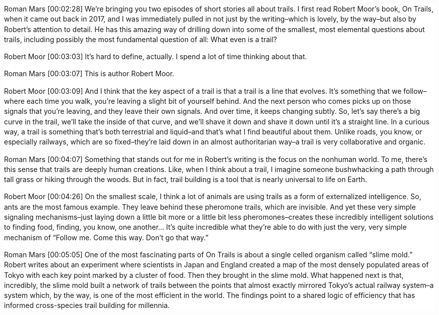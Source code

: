 
Roman Mars 
[00:02:28] 
We’re bringing you two episodes of short stories all about trails. I first read Robert Moor’s book, On Trails, when it came out back in 2017, and I was immediately pulled in not just by the writing–which is lovely, by the way–but also by Robert’s attention to detail. He has this amazing way of drilling down into some of the smallest, most elemental questions about trails, including possibly the most fundamental question of all: What even is a trail? 


Robert Moor 
[00:03:03] 
It’s hard to define, actually. I spend a lot of time thinking about that. 


Roman Mars 
[00:03:07] 
This is author Robert Moor.


Robert Moor 
[00:03:09] 
And I think that the key aspect of a trail is that a trail is a line that evolves. It’s something that we follow–where each time you walk, you’re leaving a slight bit of yourself behind. And the next person who comes picks up on those signals that you’re leaving, and they leave their own signals. And over time, it keeps changing subtly. So, let’s say there’s a big curve in the trail, we’ll take the inside of that curve, and we’ll shave it down and shave it down until it’s a straight line. In a curious way, a trail is something that’s both terrestrial and liquid–and that’s what I find beautiful about them. Unlike roads, you know, or especially railways, which are so fixed–they’re laid down in an almost authoritarian way–a trail is very collaborative and organic. 


Roman Mars 
[00:04:07] 
Something that stands out for me in Robert’s writing is the focus on the nonhuman world. To me, there’s this sense that trails are deeply human creations. Like, when I think about a trail, I imagine someone bushwhacking a path through tall grass or hiking through the woods. But in fact, trail building is a tool that is nearly universal to life on Earth. 


Robert Moor 
[00:04:26] 
On the smallest scale, I think a lot of animals are using trails as a form of externalized intelligence. So, ants are the most famous example. They leave behind these pheromone trails, which are invisible. And yet these very simple signaling mechanisms–just laying down a little bit more or a little bit less pheromones–creates these incredibly intelligent solutions to finding food, finding, you know, one another… It’s quite incredible what they’re able to do with just the very, very simple mechanism of “Follow me. Come this way. Don’t go that way.”


Roman Mars 
[00:05:05] 
One of the most fascinating parts of On Trails is about a single celled organism called “slime mold.” Robert writes about an experiment where scientists in Japan and England created a map of the most densely populated areas of Tokyo with each key point marked by a cluster of food. Then they brought in the slime mold. What happened next is that, incredibly, the slime mold built a network of trails between the points that almost exactly mirrored Tokyo’s actual railway system–a system which, by the way, is one of the most efficient in the world. The findings point to a shared logic of efficiency that has informed cross-species trail building for millennia. 
